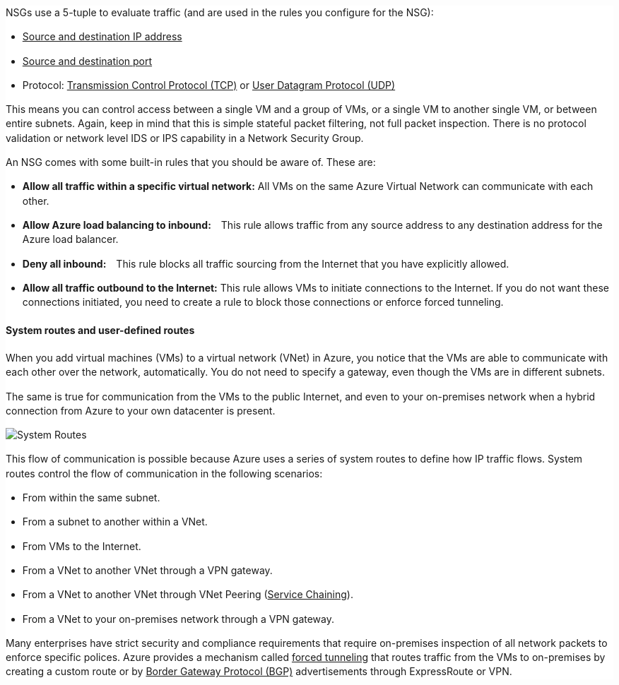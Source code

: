 NSGs use a 5-tuple to evaluate traffic (and are used in the rules you configure for the NSG):

-	[Source and destination IP address](https://support.microsoft.com/help/969029/the-functionality-for-source-ip-address-selection-in-windows-server-2008-and-in-windows-vista-differs-from-the-corresponding-functionality-in-earlier-versions-of-windows)

-	[Source and destination port](https://technet.microsoft.com/library/dd197515)

-	Protocol: [Transmission Control Protocol (TCP)](https://technet.microsoft.com/library/cc940037.aspx) or [User Datagram Protocol (UDP)](https://technet.microsoft.com/library/cc940034.aspx)

This means you can control access between a single VM and a group of VMs, or a single VM to another single VM, or between entire subnets. Again, keep in mind that this is simple stateful packet filtering, not full packet inspection. There is no protocol validation or network level IDS or IPS capability in a Network Security Group.

An NSG comes with some built-in rules that you should be aware of. These are:

-	**Allow all traffic within a specific virtual network:** All VMs on the same Azure Virtual Network can communicate with each other.

-	**Allow Azure load balancing to inbound:** This rule allows traffic from any source address to any destination address for the Azure load balancer.

-	**Deny all inbound:** This rule blocks all traffic sourcing from the Internet that you have explicitly allowed.

-	**Allow all traffic outbound to the Internet:** This rule allows VMs to initiate connections to the Internet. If you do not want these connections initiated, you need to create a rule to block those connections or enforce forced tunneling.

#### System routes and user-defined routes

When you add virtual machines (VMs) to a virtual network (VNet) in Azure, you  notice that the VMs are able to communicate with each other over the network, automatically. You do not need to specify a gateway, even though the VMs are in different subnets.

The same is true for communication from the VMs to the public Internet, and even to your on-premises network when a hybrid connection from Azure to your own datacenter is present.

![System Routes](media/azure-network-security/azure-network-security-fig-9.png)

This flow of communication is possible because Azure uses a series of system routes to define how IP traffic flows. System routes control the flow of communication in the following scenarios:

-	From within the same subnet.

-	From a subnet to another within a VNet.

-	From VMs to the Internet.

-	From a VNet to another VNet through a VPN gateway.

-	From a VNet to another VNet through VNet Peering ([Service Chaining](https://docs.microsoft.com/azure/virtual-network/virtual-network-peering-overview)).

-	From a VNet to your on-premises network through a VPN gateway.

Many enterprises have strict security and compliance requirements that require on-premises inspection of all network packets to enforce specific polices. Azure provides a mechanism called [forced tunneling](https://docs.microsoft.com/azure/vpn-gateway/vpn-gateway-about-forced-tunneling) that routes traffic from the VMs to on-premises by creating a custom route or by [Border Gateway Protocol (BGP)](https://docs.microsoft.com/windows-server/remote/remote-access/bgp/border-gateway-protocol-bgp) advertisements through ExpressRoute or VPN.
